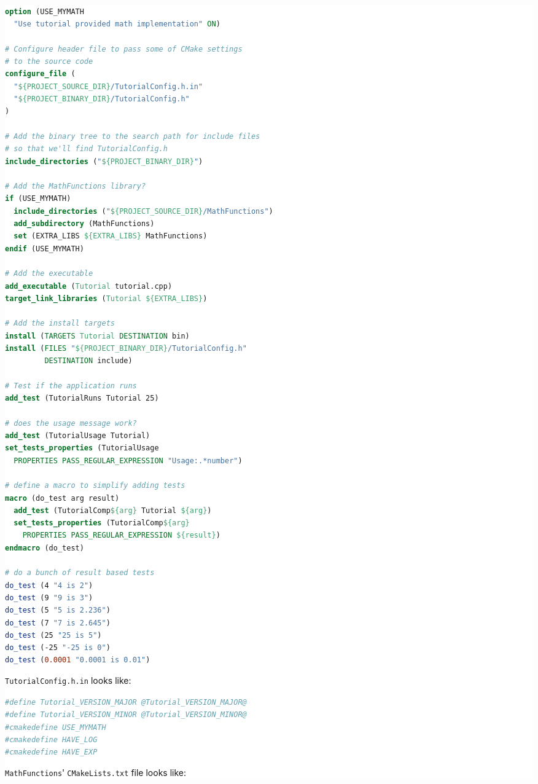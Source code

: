 ```CMake
option (USE_MYMATH
  "Use tutorial provided math implementation" ON)

# Configure header file to pass some of CMake settings
# to the source code
configure_file (
  "${PROJECT_SOURCE_DIR}/TutorialConfig.h.in"
  "${PROJECT_BINARY_DIR}/TutorialConfig.h"
)

# Add the binary tree to the search path for include files
# so that we'll find TutorialConfig.h
include_directories ("${PROJECT_BINARY_DIR}")

# Add the MathFunctions library?
if (USE_MYMATH)
  include_directories ("${PROJECT_SOURCE_DIR}/MathFunctions")
  add_subdirectory (MathFunctions)
  set (EXTRA_LIBS ${EXTRA_LIBS} MathFunctions)
endif (USE_MYMATH)

# Add the executable
add_executable (Tutorial tutorial.cpp)
target_link_libraries (Tutorial ${EXTRA_LIBS})

# Add the install targets
install (TARGETS Tutorial DESTINATION bin)
install (FILES "${PROJECT_BINARY_DIR}/TutorialConfig.h"
		 DESTINATION include)

# Test if the application runs
add_test (TutorialRuns Tutorial 25)

# does the usage message work?
add_test (TutorialUsage Tutorial)
set_tests_properties (TutorialUsage
  PROPERTIES PASS_REGULAR_EXPRESSION "Usage:.*number")

# define a macro to simplify adding tests
macro (do_test arg result)
  add_test (TutorialComp${arg} Tutorial ${arg})
  set_tests_properties (TutorialComp${arg}
    PROPERTIES PASS_REGULAR_EXPRESSION ${result})
endmacro (do_test)

# do a bunch of result based tests
do_test (4 "4 is 2")
do_test (9 "9 is 3")
do_test (5 "5 is 2.236")
do_test (7 "7 is 2.645")
do_test (25 "25 is 5")
do_test (-25 "-25 is 0")
do_test (0.0001 "0.0001 is 0.01")
```
`TutorialConfig.h.in` looks like:
```CMake
#define Tutorial_VERSION_MAJOR @Tutorial_VERSION_MAJOR@
#define Tutorial_VERSION_MINOR @Tutorial_VERSION_MINOR@
#cmakedefine USE_MYMATH
#cmakedefine HAVE_LOG
#cmakedefine HAVE_EXP
``` 
`MathFunctions`' `CMakeLists.txt` file looks like:
```CMake
```